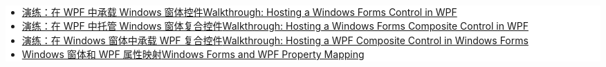 - [<span data-ttu-id="7b3e6-262">演练：在 WPF 中承载 Windows 窗体控件</span><span class="sxs-lookup"><span data-stu-id="7b3e6-262">Walkthrough: Hosting a Windows Forms Control in WPF</span></span>](walkthrough-hosting-a-windows-forms-control-in-wpf.md)
- [<span data-ttu-id="7b3e6-263">演练：在 WPF 中托管 Windows 窗体复合控件</span><span class="sxs-lookup"><span data-stu-id="7b3e6-263">Walkthrough: Hosting a Windows Forms Composite Control in WPF</span></span>](walkthrough-hosting-a-windows-forms-composite-control-in-wpf.md)
- [<span data-ttu-id="7b3e6-264">演练：在 Windows 窗体中承载 WPF 复合控件</span><span class="sxs-lookup"><span data-stu-id="7b3e6-264">Walkthrough: Hosting a WPF Composite Control in Windows Forms</span></span>](walkthrough-hosting-a-wpf-composite-control-in-windows-forms.md)
- [<span data-ttu-id="7b3e6-265">Windows 窗体和 WPF 属性映射</span><span class="sxs-lookup"><span data-stu-id="7b3e6-265">Windows Forms and WPF Property Mapping</span></span>](windows-forms-and-wpf-property-mapping.md)
